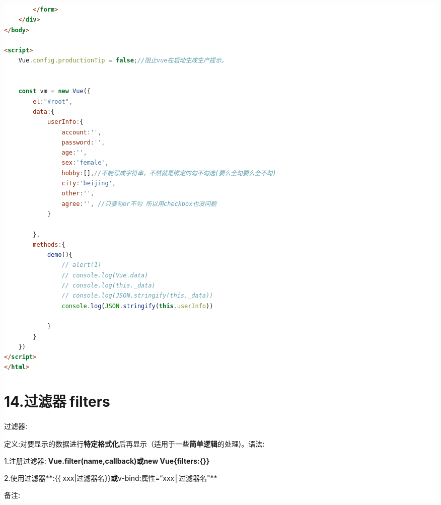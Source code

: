```html
        </form>
    </div>
</body>

<script>
    Vue.config.productionTip = false;//阻止vue在启动生成生产提示。


    const vm = new Vue({
        el:"#root",
        data:{
            userInfo:{
                account:'',
                password:'',
                age:'',
                sex:'female',
                hobby:[],//不能写成字符串，不然就是绑定的勾不勾选(要么全勾要么全不勾)
                city:'beijing',
                other:'',
                agree:'', //只要勾or不勾 所以用checkbox也没问题
            }
           
        },
        methods:{
            demo(){
                // alert(1)
                // console.log(Vue.data)
                // console.log(this._data)
                // console.log(JSON.stringify(this._data))
                console.log(JSON.stringify(this.userInfo))

            }
        }
    })
</script>
</html>

```



# 14.过滤器 filters

过滤器:

定义:对要显示的数据进行**特定格式化**后再显示（适用于一些**简单逻辑**的处理)。语法:

1.注册过滤器: **Vue.filter(name,callback)**或**new Vue{filters:{}}**

2.使用过滤器**:{{ xxx|过滤器名}}**或**v-bind:属性=“xxx│过滤器名"**

备注:
